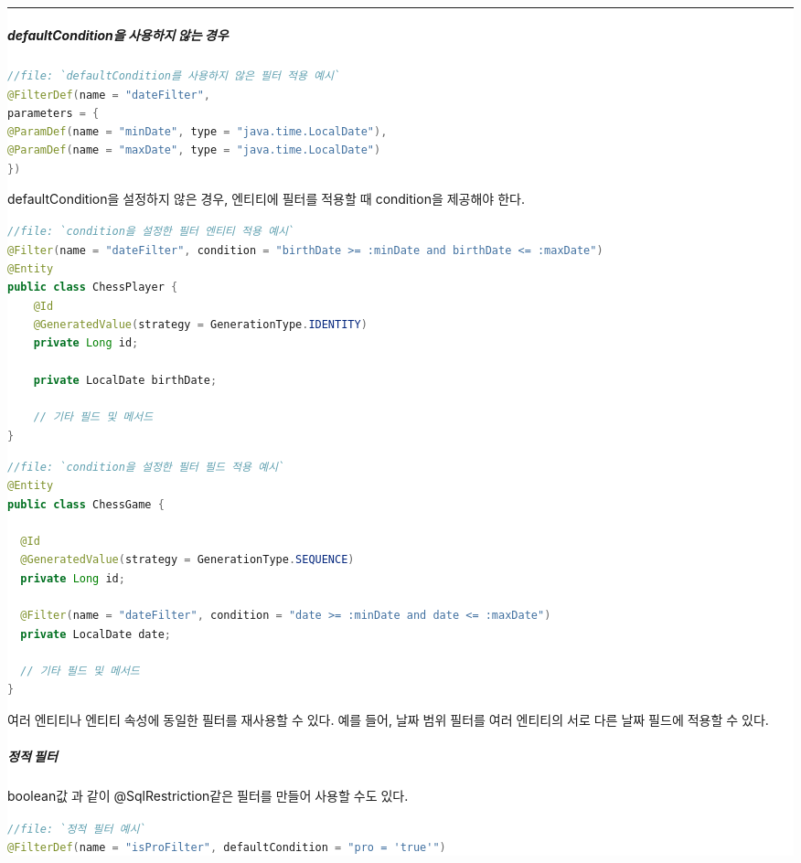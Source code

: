 
---

##### defaultCondition을 사용하지 않는 경우


```java
//file: `defaultCondition를 사용하지 않은 필터 적용 예시`
@FilterDef(name = "dateFilter",
parameters = {
@ParamDef(name = "minDate", type = "java.time.LocalDate"),
@ParamDef(name = "maxDate", type = "java.time.LocalDate")
})
```

defaultCondition을 설정하지 않은 경우, 엔티티에 필터를 적용할 때 condition을 제공해야 한다.
<br>

```java
//file: `condition을 설정한 필터 엔티티 적용 예시`
@Filter(name = "dateFilter", condition = "birthDate >= :minDate and birthDate <= :maxDate")
@Entity
public class ChessPlayer {
    @Id
    @GeneratedValue(strategy = GenerationType.IDENTITY)
    private Long id;
    
    private LocalDate birthDate;
    
    // 기타 필드 및 메서드
}
```

```java
//file: `condition을 설정한 필터 필드 적용 예시`
@Entity
public class ChessGame {

  @Id
  @GeneratedValue(strategy = GenerationType.SEQUENCE)
  private Long id;

  @Filter(name = "dateFilter", condition = "date >= :minDate and date <= :maxDate")
  private LocalDate date;

  // 기타 필드 및 메서드
}

```
여러 엔티티나 엔티티 속성에 동일한 필터를 재사용할 수 있다. 예를 들어, 날짜 범위 필터를 여러 엔티티의 서로 다른 날짜 필드에 적용할 수 있다.<br>


##### 정적 필터
boolean값 과 같이 @SqlRestriction같은 필터를 만들어 사용할 수도 있다.

```java
//file: `정적 필터 예시`
@FilterDef(name = "isProFilter", defaultCondition = "pro = 'true'")
```
